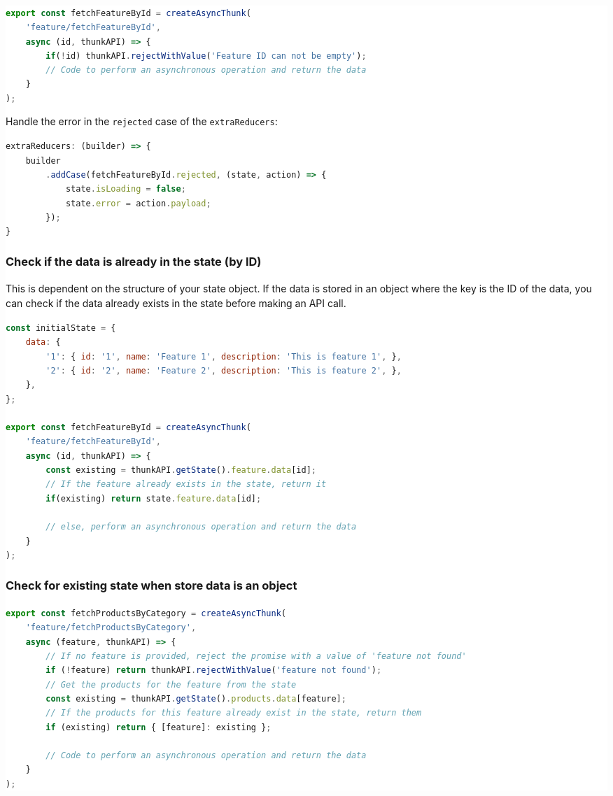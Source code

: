 ```js
export const fetchFeatureById = createAsyncThunk(
    'feature/fetchFeatureById',
    async (id, thunkAPI) => {
        if(!id) thunkAPI.rejectWithValue('Feature ID can not be empty');
        // Code to perform an asynchronous operation and return the data
    }
);
```

Handle the error in the `rejected` case of the `extraReducers`:

```js
extraReducers: (builder) => {
    builder
        .addCase(fetchFeatureById.rejected, (state, action) => {
            state.isLoading = false;
            state.error = action.payload;
        });
}
```

### Check if the data is already in the state (by ID)

This is dependent on the structure of your state object. If the data is stored in an
object where the key is the ID of the data, you can check if the data already exists in
the state before making an API call.

```js
const initialState = {
    data: {
        '1': { id: '1', name: 'Feature 1', description: 'This is feature 1', },
        '2': { id: '2', name: 'Feature 2', description: 'This is feature 2', },
    },
};

export const fetchFeatureById = createAsyncThunk(
    'feature/fetchFeatureById',
    async (id, thunkAPI) => {
        const existing = thunkAPI.getState().feature.data[id];
        // If the feature already exists in the state, return it
        if(existing) return state.feature.data[id];

        // else, perform an asynchronous operation and return the data
    }
);
```

### Check for existing state when store data is an object

```js
export const fetchProductsByCategory = createAsyncThunk(
    'feature/fetchProductsByCategory',
    async (feature, thunkAPI) => {
        // If no feature is provided, reject the promise with a value of 'feature not found'
        if (!feature) return thunkAPI.rejectWithValue('feature not found');
        // Get the products for the feature from the state
        const existing = thunkAPI.getState().products.data[feature];
        // If the products for this feature already exist in the state, return them
        if (existing) return { [feature]: existing };

        // Code to perform an asynchronous operation and return the data
    }
);
```

